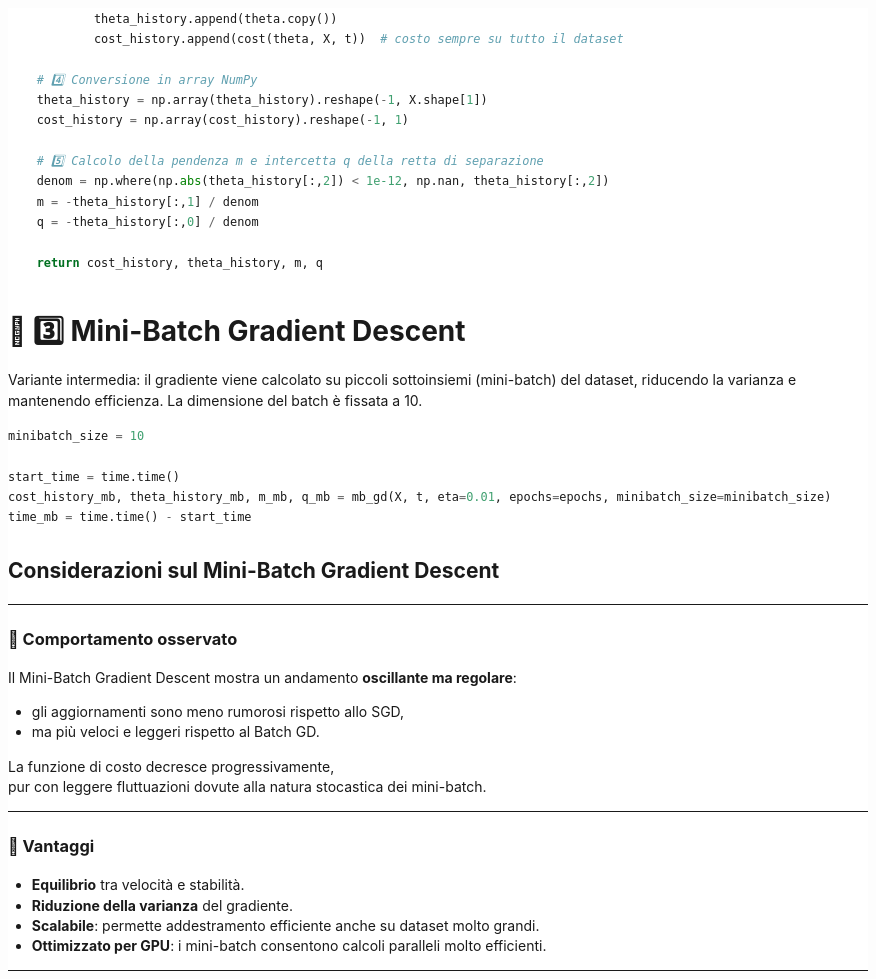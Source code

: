 ```python
            theta_history.append(theta.copy())
            cost_history.append(cost(theta, X, t))  # costo sempre su tutto il dataset

    # 4️⃣ Conversione in array NumPy
    theta_history = np.array(theta_history).reshape(-1, X.shape[1])
    cost_history = np.array(cost_history).reshape(-1, 1)

    # 5️⃣ Calcolo della pendenza m e intercetta q della retta di separazione
    denom = np.where(np.abs(theta_history[:,2]) < 1e-12, np.nan, theta_history[:,2])
    m = -theta_history[:,1] / denom
    q = -theta_history[:,0] / denom

    return cost_history, theta_history, m, q
```

# 🧩 3️⃣ Mini-Batch Gradient Descent

Variante intermedia: il gradiente viene calcolato su piccoli sottoinsiemi (mini-batch) del dataset, riducendo la varianza e mantenendo efficienza. 
La dimensione del batch è fissata a 10.


```python
minibatch_size = 10

start_time = time.time()
cost_history_mb, theta_history_mb, m_mb, q_mb = mb_gd(X, t, eta=0.01, epochs=epochs, minibatch_size=minibatch_size)
time_mb = time.time() - start_time
```

## Considerazioni sul Mini-Batch Gradient Descent

---

### 🔹 Comportamento osservato

Il Mini-Batch Gradient Descent mostra un andamento **oscillante ma regolare**:
- gli aggiornamenti sono meno rumorosi rispetto allo SGD,  
- ma più veloci e leggeri rispetto al Batch GD.

La funzione di costo decresce progressivamente,  
pur con leggere fluttuazioni dovute alla natura stocastica dei mini-batch.

---

### 🔸 Vantaggi

- **Equilibrio** tra velocità e stabilità.  
- **Riduzione della varianza** del gradiente.  
- **Scalabile**: permette addestramento efficiente anche su dataset molto grandi.  
- **Ottimizzato per GPU**: i mini-batch consentono calcoli paralleli molto efficienti.

---